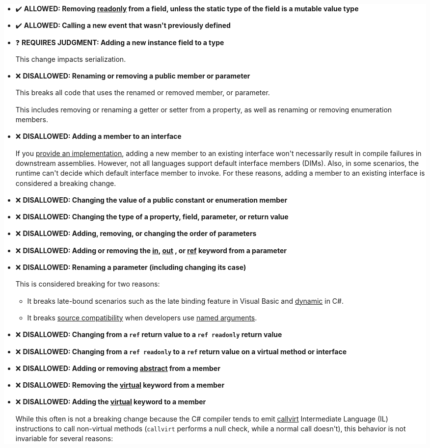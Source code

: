 - ✔️ **ALLOWED: Removing [readonly](../../csharp/language-reference/keywords/readonly.md) from a field, unless the static type of the field is a mutable value type**

- ✔️ **ALLOWED: Calling a new event that wasn't previously defined**

- ❓ **REQUIRES JUDGMENT: Adding a new instance field to a type**

   This change impacts serialization.

- ❌ **DISALLOWED: Renaming or removing a public member or parameter**

   This breaks all code that uses the renamed or removed member, or parameter.

   This includes removing or renaming a getter or setter from a property, as well as renaming or removing enumeration members.

- ❌ **DISALLOWED: Adding a member to an interface**

  If you [provide an implementation](../../csharp/whats-new/tutorials/default-interface-methods-versions.md), adding a new member to an existing interface won't necessarily result in compile failures in downstream assemblies. However, not all languages support default interface members (DIMs). Also, in some scenarios, the runtime can't decide which default interface member to invoke. For these reasons, adding a member to an existing interface is considered a breaking change.

- ❌ **DISALLOWED: Changing the value of a public constant or enumeration member**

- ❌ **DISALLOWED: Changing the type of a property, field, parameter, or return value**

- ❌ **DISALLOWED: Adding, removing, or changing the order of parameters**

- ❌ **DISALLOWED: Adding or removing the [in](../../csharp/language-reference/keywords/in.md), [out](../../csharp/language-reference/keywords/out.md) , or [ref](../../csharp/language-reference/keywords/ref.md) keyword from a parameter**

- ❌ **DISALLOWED: Renaming a parameter (including changing its case)**

  This is considered breaking for two reasons:

  - It breaks late-bound scenarios such as the late binding feature in Visual Basic and [dynamic](../../csharp/language-reference/builtin-types/reference-types.md#the-dynamic-type) in C#.

  - It breaks [source compatibility](categories.md#source-compatibility) when developers use [named arguments](../../csharp/programming-guide/classes-and-structs/named-and-optional-arguments.md#named-arguments).

- ❌ **DISALLOWED: Changing from a `ref` return value to a `ref readonly` return value**

- ❌️ **DISALLOWED: Changing from a `ref readonly` to a `ref` return value on a virtual method or interface**

- ❌ **DISALLOWED: Adding or removing [abstract](../../csharp/language-reference/keywords/abstract.md) from a member**

- ❌ **DISALLOWED: Removing the [virtual](../../csharp/language-reference/keywords/virtual.md) keyword from a member**

- ❌ **DISALLOWED: Adding the [virtual](../../csharp/language-reference/keywords/virtual.md) keyword to a member**

  While this often is not a breaking change because the C# compiler tends to emit [callvirt](<xref:System.Reflection.Emit.OpCodes.Callvirt>) Intermediate Language (IL) instructions to call non-virtual methods (`callvirt` performs a null check, while a normal call doesn't), this behavior is not invariable for several reasons:
  